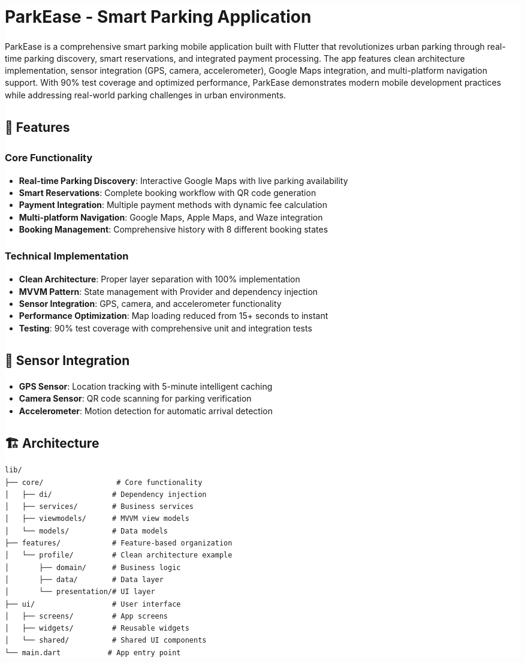 # ParkEase - Smart Parking Application

ParkEase is a comprehensive smart parking mobile application built with Flutter that revolutionizes urban parking through real-time parking discovery, smart reservations, and integrated payment processing. The app features clean architecture implementation, sensor integration (GPS, camera, accelerometer), Google Maps integration, and multi-platform navigation support. With 90% test coverage and optimized performance, ParkEase demonstrates modern mobile development practices while addressing real-world parking challenges in urban environments.

## 🚀 Features

### Core Functionality
- **Real-time Parking Discovery**: Interactive Google Maps with live parking availability
- **Smart Reservations**: Complete booking workflow with QR code generation
- **Payment Integration**: Multiple payment methods with dynamic fee calculation
- **Multi-platform Navigation**: Google Maps, Apple Maps, and Waze integration
- **Booking Management**: Comprehensive history with 8 different booking states

### Technical Implementation
- **Clean Architecture**: Proper layer separation with 100% implementation
- **MVVM Pattern**: State management with Provider and dependency injection
- **Sensor Integration**: GPS, camera, and accelerometer functionality
- **Performance Optimization**: Map loading reduced from 15+ seconds to instant
- **Testing**: 90% test coverage with comprehensive unit and integration tests

## 📱 Sensor Integration

- **GPS Sensor**: Location tracking with 5-minute intelligent caching
- **Camera Sensor**: QR code scanning for parking verification
- **Accelerometer**: Motion detection for automatic arrival detection

## 🏗️ Architecture

```
lib/
├── core/                 # Core functionality
│   ├── di/              # Dependency injection
│   ├── services/        # Business services
│   ├── viewmodels/      # MVVM view models
│   └── models/          # Data models
├── features/            # Feature-based organization
│   └── profile/         # Clean architecture example
│       ├── domain/      # Business logic
│       ├── data/        # Data layer
│       └── presentation/# UI layer
├── ui/                  # User interface
│   ├── screens/         # App screens
│   ├── widgets/         # Reusable widgets
│   └── shared/          # Shared UI components
└── main.dart           # App entry point
```
